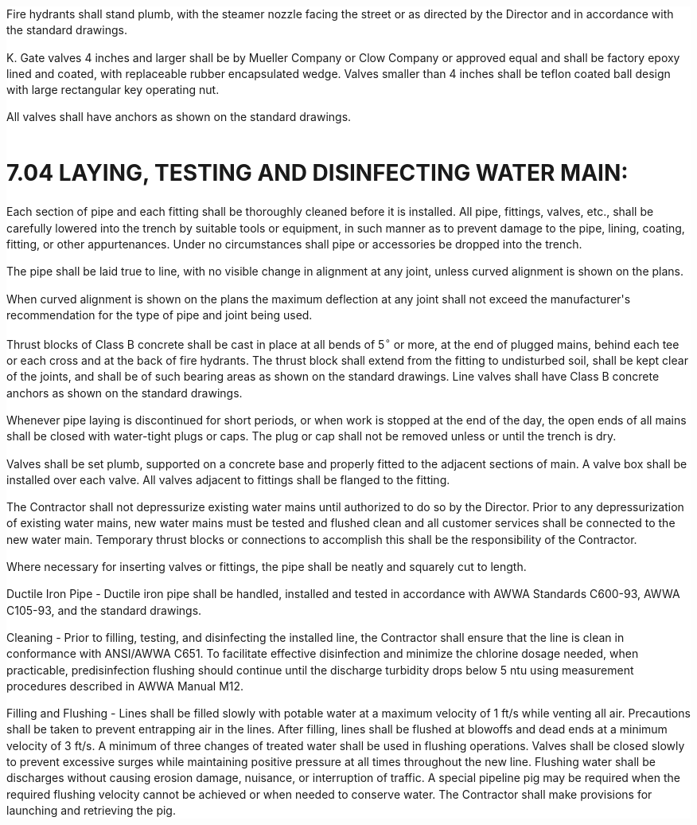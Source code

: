 Fire hydrants shall stand plumb, with the steamer nozzle facing the street or as directed by the Director and in accordance with the standard drawings.  

K. Gate valves 4 inches and larger shall be by Mueller Company or Clow Company or approved equal and shall be factory epoxy lined and coated, with replaceable rubber encapsulated wedge. Valves smaller than 4 inches shall be teflon coated ball design with large rectangular key operating nut.  

All valves shall have anchors as shown on the standard drawings.  

# 7.04 LAYING, TESTING AND DISINFECTING WATER MAIN:  

Each section of pipe and each fitting shall be thoroughly cleaned before it is installed. All pipe, fittings, valves, etc., shall be carefully lowered into the trench by suitable tools or equipment, in such manner as to prevent damage to the pipe, lining, coating, fitting, or other appurtenances. Under no circumstances shall pipe or accessories be dropped into the trench.  

The pipe shall be laid true to line, with no visible change in alignment at any joint, unless curved alignment is shown on the plans.  

When curved alignment is shown on the plans the maximum deflection at any joint shall not exceed the manufacturer's recommendation for the type of pipe and joint being used.  

Thrust blocks of Class B concrete shall be cast in place at all bends of $5^{\circ}$ or more, at the end of plugged mains, behind each tee or each cross and at the back of fire hydrants. The thrust block shall extend from the fitting to undisturbed soil, shall be kept clear of the joints, and shall be of such bearing areas as shown on the standard drawings. Line valves shall have Class B concrete anchors as shown on the standard drawings.  

Whenever pipe laying is discontinued for short periods, or when work is stopped at the end of the day, the open ends of all mains shall be closed with water-tight plugs or caps. The plug or cap shall not be removed unless or until the trench is dry.  

Valves shall be set plumb, supported on a concrete base and properly fitted to the adjacent sections of main. A valve box shall be installed over each valve. All valves adjacent to fittings shall be flanged to the fitting.  

The Contractor shall not depressurize existing water mains until authorized to do so by the Director. Prior to any depressurization of existing water mains, new water mains must be tested and flushed clean and all customer services shall be connected to the new water main. Temporary thrust blocks or connections to accomplish this shall be the responsibility of the Contractor.  

Where necessary for inserting valves or fittings, the pipe shall be neatly and squarely cut to length.  

Ductile Iron Pipe - Ductile iron pipe shall be handled, installed and tested in accordance with AWWA Standards C600-93, AWWA C105-93, and the standard drawings.  

Cleaning - Prior to filling, testing, and disinfecting the installed line, the Contractor shall ensure that the line is clean in conformance with ANSI/AWWA C651. To facilitate effective disinfection and minimize the chlorine dosage needed, when practicable, predisinfection flushing should continue until the discharge turbidity drops below 5 ntu using measurement procedures described in AWWA Manual M12.  

Filling and Flushing - Lines shall be filled slowly with potable water at a maximum velocity of 1 ft/s while venting all air. Precautions shall be taken to prevent entrapping air in the lines. After filling, lines shall be flushed at blowoffs and dead ends at a minimum velocity of 3 ft/s. A minimum of three changes of treated water shall be used in flushing operations. Valves shall be closed slowly to prevent excessive surges while maintaining positive pressure at all times throughout the new line. Flushing water shall be discharges without causing erosion damage, nuisance, or interruption of traffic. A special pipeline pig may be required when the required flushing velocity cannot be achieved or when needed to conserve water. The Contractor shall make provisions for launching and retrieving the pig.  
